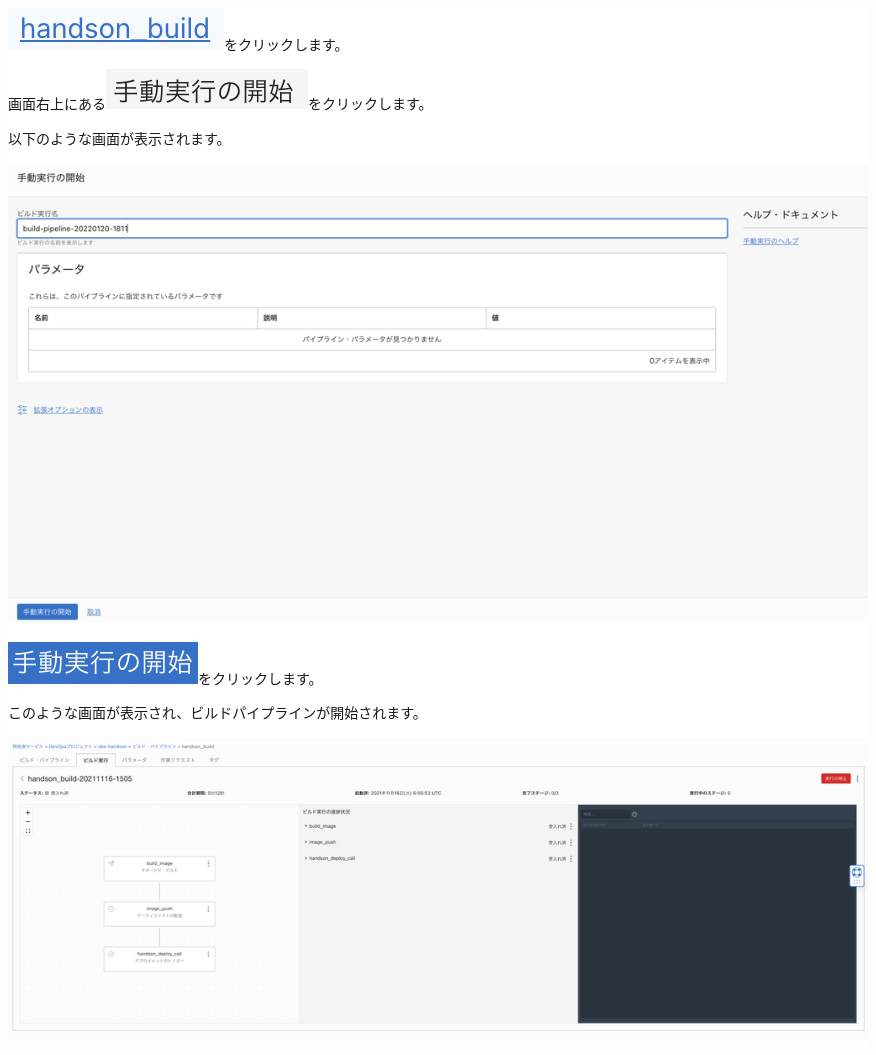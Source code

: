 ![5-027.jpg](5-027.jpg)をクリックします。  

画面右上にある![6-001.jpg](6-001.jpg)をクリックします。 

以下のような画面が表示されます。

![6-006.jpg](6-006.jpg)

![6-002.jpg](6-002.jpg)をクリックします。

このような画面が表示され、ビルドパイプラインが開始されます。  

![6-003.jpg](6-003.jpg)
